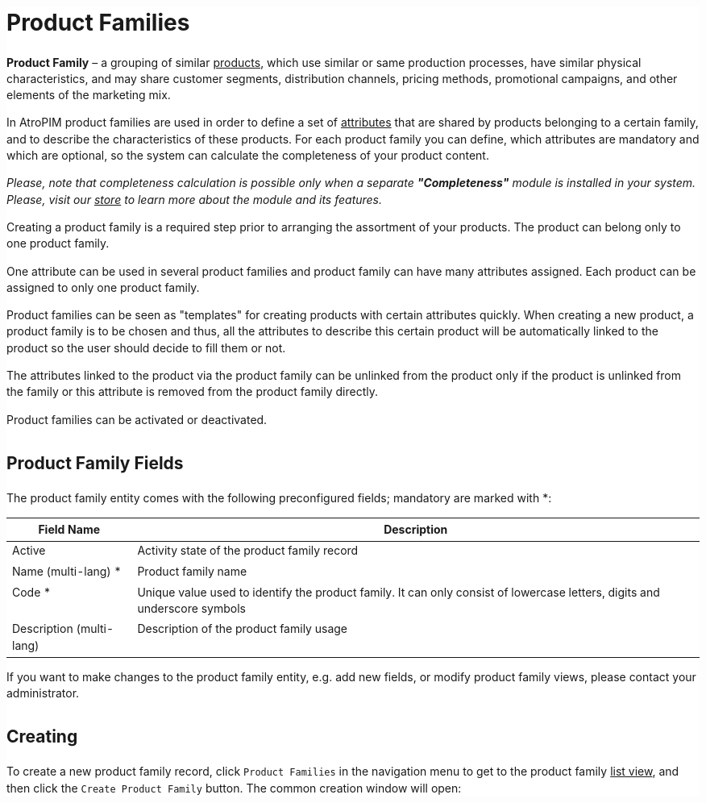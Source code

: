 # Product Families

**Product Family** – a grouping of similar [products](./products.md), which use similar or same production processes, have similar physical characteristics, and may share customer segments, distribution channels, pricing methods, promotional campaigns, and other elements of the marketing mix. 

In AtroPIM product families are used in order to define a set of [attributes](./attributes.md) that are shared by products belonging to a certain family, and to describe the characteristics of these products. For each product family you can define, which attributes are mandatory and which are optional, so the system can calculate the completeness of your product content.

*Please, note that completeness calculation is possible only when a separate **"Completeness"** module is installed in your system. Please, visit our [store](https://atropim.com/store/completeness) to learn more about the module and its features.*

Creating a product family is a required step prior to arranging the assortment of your products. The product can belong only to one product family.

One attribute can be used in several product families and product family can have many attributes assigned. Each product can be assigned to only one product family.

Product families can be seen as "templates" for creating products with certain attributes quickly. When creating a new product, a product family is to be chosen and thus, all the attributes to describe this certain product will be automatically linked to the product so the user should decide to fill them or not.

The attributes linked to the product via the product family can be unlinked from the product only if the product is unlinked from the family or this attribute is removed from the product family directly.

Product families can be activated or deactivated. 

## Product Family Fields

The product family entity comes with the following preconfigured fields; mandatory are marked with *:

| **Field Name**           | **Description**                            |
|--------------------------|--------------------------------------------|
| Active                   | Activity state of the product family record         |
| Name (multi-lang) *      | Product family name					|
| Code *                   | Unique value used to identify the product family. It can only consist of lowercase letters, digits and underscore symbols     |
| Description (multi-lang) | Description of the product family usage                   |

If you want to make changes to the product family entity, e.g. add new fields, or modify product family views, please contact your administrator.

## Creating

To create a new product family record, click `Product Families` in the navigation menu to get to the product family [list view](#listing), and then click the `Create Product Family` button. The common creation window will open:
